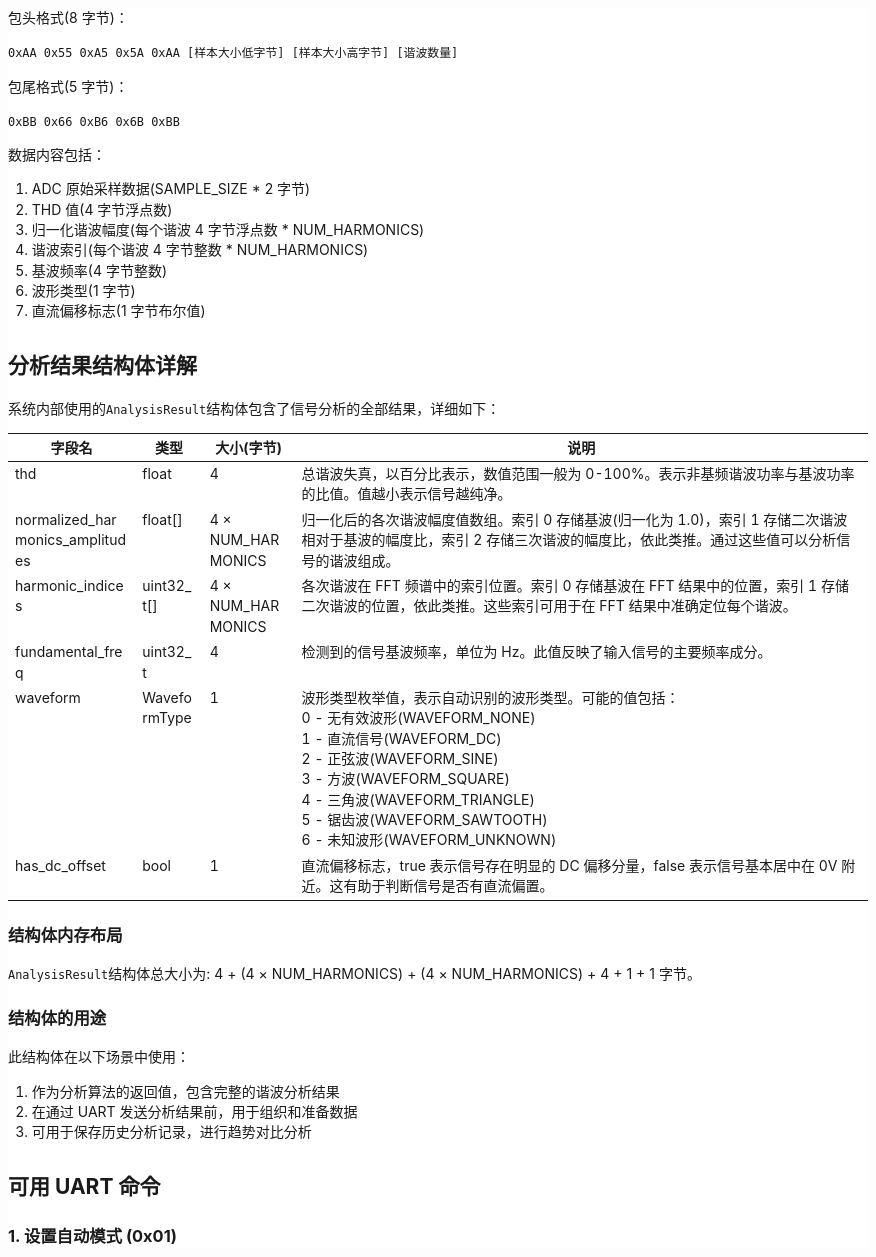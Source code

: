 包头格式(8 字节)：

```
0xAA 0x55 0xA5 0x5A 0xAA [样本大小低字节] [样本大小高字节] [谐波数量]
```

包尾格式(5 字节)：

```
0xBB 0x66 0xB6 0x6B 0xBB
```

数据内容包括：

1. ADC 原始采样数据(SAMPLE_SIZE \* 2 字节)
2. THD 值(4 字节浮点数)
3. 归一化谐波幅度(每个谐波 4 字节浮点数 \* NUM_HARMONICS)
4. 谐波索引(每个谐波 4 字节整数 \* NUM_HARMONICS)
5. 基波频率(4 字节整数)
6. 波形类型(1 字节)
7. 直流偏移标志(1 字节布尔值)

## 分析结果结构体详解

系统内部使用的`AnalysisResult`结构体包含了信号分析的全部结果，详细如下：

| 字段名                          | 类型         | 大小(字节)        | 说明                                                                                                                                                                                                                                                                               |
| ------------------------------- | ------------ | ----------------- | ---------------------------------------------------------------------------------------------------------------------------------------------------------------------------------------------------------------------------------------------------------------------------------- |
| thd                             | float        | 4                 | 总谐波失真，以百分比表示，数值范围一般为 0-100%。表示非基频谐波功率与基波功率的比值。值越小表示信号越纯净。                                                                                                                                                                        |
| normalized_harmonics_amplitudes | float[]      | 4 × NUM_HARMONICS | 归一化后的各次谐波幅度值数组。索引 0 存储基波(归一化为 1.0)，索引 1 存储二次谐波相对于基波的幅度比，索引 2 存储三次谐波的幅度比，依此类推。通过这些值可以分析信号的谐波组成。                                                                                                      |
| harmonic_indices                | uint32_t[]   | 4 × NUM_HARMONICS | 各次谐波在 FFT 频谱中的索引位置。索引 0 存储基波在 FFT 结果中的位置，索引 1 存储二次谐波的位置，依此类推。这些索引可用于在 FFT 结果中准确定位每个谐波。                                                                                                                            |
| fundamental_freq                | uint32_t     | 4                 | 检测到的信号基波频率，单位为 Hz。此值反映了输入信号的主要频率成分。                                                                                                                                                                                                                |
| waveform                        | WaveformType | 1                 | 波形类型枚举值，表示自动识别的波形类型。可能的值包括：<br>0 - 无有效波形(WAVEFORM_NONE)<br>1 - 直流信号(WAVEFORM_DC)<br>2 - 正弦波(WAVEFORM_SINE)<br>3 - 方波(WAVEFORM_SQUARE)<br>4 - 三角波(WAVEFORM_TRIANGLE)<br>5 - 锯齿波(WAVEFORM_SAWTOOTH)<br>6 - 未知波形(WAVEFORM_UNKNOWN) |
| has_dc_offset                   | bool         | 1                 | 直流偏移标志，true 表示信号存在明显的 DC 偏移分量，false 表示信号基本居中在 0V 附近。这有助于判断信号是否有直流偏置。                                                                                                                                                              |

### 结构体内存布局

`AnalysisResult`结构体总大小为: 4 + (4 × NUM_HARMONICS) + (4 × NUM_HARMONICS) + 4 + 1 + 1 字节。

### 结构体的用途

此结构体在以下场景中使用：

1. 作为分析算法的返回值，包含完整的谐波分析结果
2. 在通过 UART 发送分析结果前，用于组织和准备数据
3. 可用于保存历史分析记录，进行趋势对比分析

## 可用 UART 命令

### 1. 设置自动模式 (0x01)
